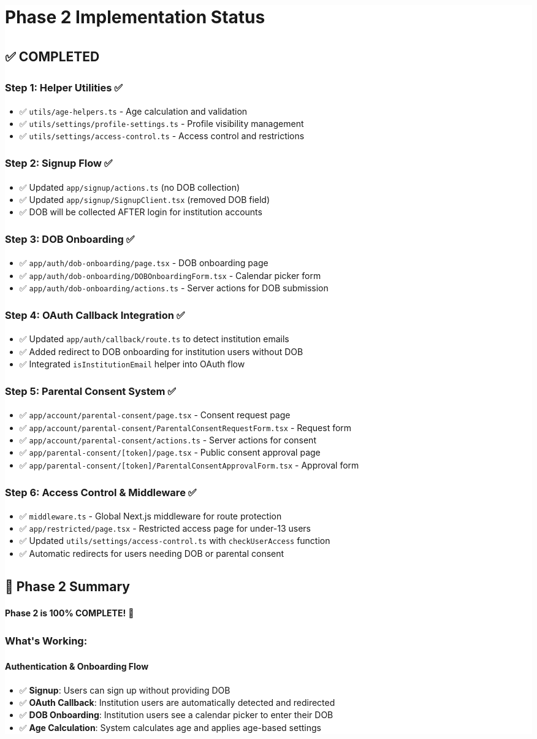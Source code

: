 # Phase 2 Implementation Status

## ✅ COMPLETED

### Step 1: Helper Utilities ✅
- ✅ `utils/age-helpers.ts` - Age calculation and validation
- ✅ `utils/settings/profile-settings.ts` - Profile visibility management
- ✅ `utils/settings/access-control.ts` - Access control and restrictions

### Step 2: Signup Flow ✅
- ✅ Updated `app/signup/actions.ts` (no DOB collection)
- ✅ Updated `app/signup/SignupClient.tsx` (removed DOB field)
- ✅ DOB will be collected AFTER login for institution accounts

### Step 3: DOB Onboarding ✅
- ✅ `app/auth/dob-onboarding/page.tsx` - DOB onboarding page
- ✅ `app/auth/dob-onboarding/DOBOnboardingForm.tsx` - Calendar picker form
- ✅ `app/auth/dob-onboarding/actions.ts` - Server actions for DOB submission

### Step 4: OAuth Callback Integration ✅
- ✅ Updated `app/auth/callback/route.ts` to detect institution emails
- ✅ Added redirect to DOB onboarding for institution users without DOB
- ✅ Integrated `isInstitutionEmail` helper into OAuth flow

### Step 5: Parental Consent System ✅
- ✅ `app/account/parental-consent/page.tsx` - Consent request page
- ✅ `app/account/parental-consent/ParentalConsentRequestForm.tsx` - Request form
- ✅ `app/account/parental-consent/actions.ts` - Server actions for consent
- ✅ `app/parental-consent/[token]/page.tsx` - Public consent approval page
- ✅ `app/parental-consent/[token]/ParentalConsentApprovalForm.tsx` - Approval form

### Step 6: Access Control & Middleware ✅
- ✅ `middleware.ts` - Global Next.js middleware for route protection
- ✅ `app/restricted/page.tsx` - Restricted access page for under-13 users
- ✅ Updated `utils/settings/access-control.ts` with `checkUserAccess` function
- ✅ Automatic redirects for users needing DOB or parental consent

## 🎯 Phase 2 Summary

**Phase 2 is 100% COMPLETE!** 🎉

### What's Working:

#### Authentication & Onboarding Flow
- ✅ **Signup**: Users can sign up without providing DOB
- ✅ **OAuth Callback**: Institution users are automatically detected and redirected
- ✅ **DOB Onboarding**: Institution users see a calendar picker to enter their DOB
- ✅ **Age Calculation**: System calculates age and applies age-based settings
